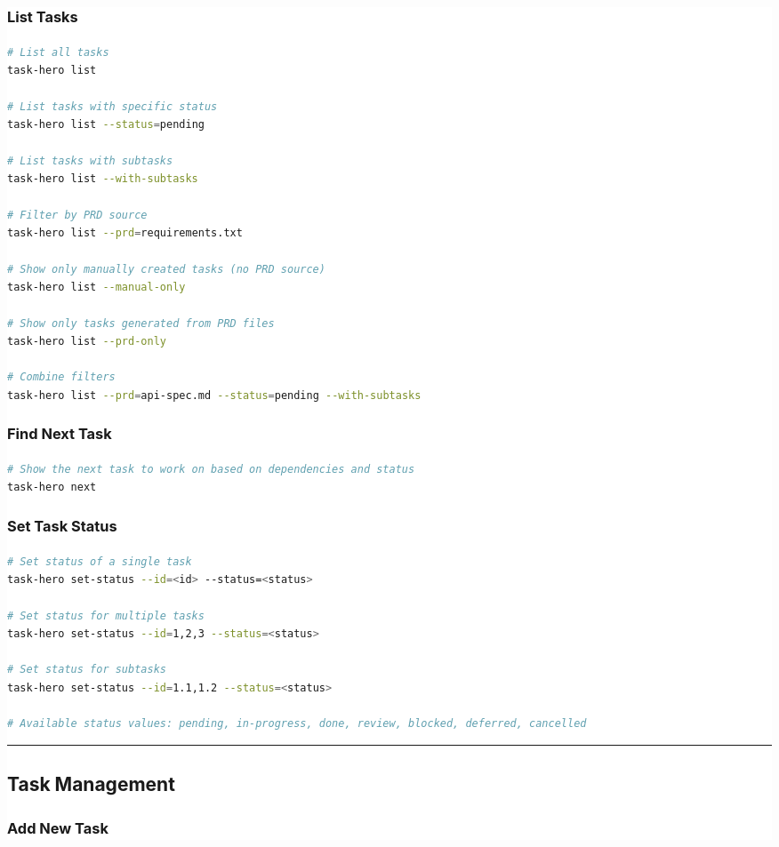 ### List Tasks

```bash
# List all tasks
task-hero list

# List tasks with specific status
task-hero list --status=pending

# List tasks with subtasks
task-hero list --with-subtasks

# Filter by PRD source
task-hero list --prd=requirements.txt

# Show only manually created tasks (no PRD source)
task-hero list --manual-only

# Show only tasks generated from PRD files
task-hero list --prd-only

# Combine filters
task-hero list --prd=api-spec.md --status=pending --with-subtasks
```

### Find Next Task

```bash
# Show the next task to work on based on dependencies and status
task-hero next
```

### Set Task Status

```bash
# Set status of a single task
task-hero set-status --id=<id> --status=<status>

# Set status for multiple tasks
task-hero set-status --id=1,2,3 --status=<status>

# Set status for subtasks
task-hero set-status --id=1.1,1.2 --status=<status>

# Available status values: pending, in-progress, done, review, blocked, deferred, cancelled
```

---

## Task Management

### Add New Task
